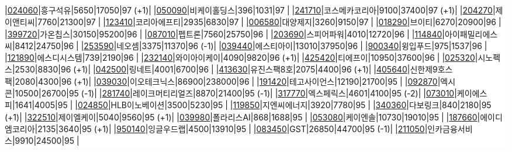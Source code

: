|[024060](https://finance.daum.net/quotes/A024060)|흥구석유|5650|17050|97 (+1)|
|[050090](https://finance.daum.net/quotes/A050090)|비케이홀딩스|396|1031|97 |
|[241710](https://finance.daum.net/quotes/A241710)|코스메카코리아|9100|37400|97 (+1)|
|[204270](https://finance.daum.net/quotes/A204270)|제이앤티씨|7760|21300|97 |
|[123410](https://finance.daum.net/quotes/A123410)|코리아에프티|2935|6830|97 |
|[006580](https://finance.daum.net/quotes/A006580)|대양제지|3260|9150|97 |
|[018290](https://finance.daum.net/quotes/A018290)|브이티|6270|20900|96 |
|[399720](https://finance.daum.net/quotes/A399720)|가온칩스|30150|95200|96 |
|[087010](https://finance.daum.net/quotes/A087010)|펩트론|7560|25750|96 |
|[203690](https://finance.daum.net/quotes/A203690)|스피어파워|4010|12720|96 |
|[114840](https://finance.daum.net/quotes/A114840)|아이패밀리에스씨|8412|24750|96 |
|[253590](https://finance.daum.net/quotes/A253590)|네오셈|3375|11370|96 (-1)|
|[039440](https://finance.daum.net/quotes/A039440)|에스티아이|13010|37950|96 |
|[900340](https://finance.daum.net/quotes/A900340)|윙입푸드|975|1537|96 |
|[121890](https://finance.daum.net/quotes/A121890)|에스디시스템|739|2190|96 |
|[232140](https://finance.daum.net/quotes/A232140)|와이아이케이|4090|9820|96 (+1)|
|[425420](https://finance.daum.net/quotes/A425420)|티에프이|10950|37600|96 |
|[025320](https://finance.daum.net/quotes/A025320)|시노펙스|2530|8830|96 (+1)|
|[042500](https://finance.daum.net/quotes/A042500)|링네트|4001|6700|96 |
|[413630](https://finance.daum.net/quotes/A413630)|유진스팩8호|2075|4400|96 (+1)|
|[405640](https://finance.daum.net/quotes/A405640)|신한제9호스팩|2080|4300|96 (+1)|
|[039030](https://finance.daum.net/quotes/A039030)|이오테크닉스|86900|238000|96 |
|[191420](https://finance.daum.net/quotes/A191420)|테고사이언스|12190|21700|95 |
|[092870](https://finance.daum.net/quotes/A092870)|엑시콘|10500|26700|95 (-1)|
|[281740](https://finance.daum.net/quotes/A281740)|레이크머티리얼즈|8870|21400|95 (-1)|
|[317770](https://finance.daum.net/quotes/A317770)|엑스페릭스|4601|4100|95 (-2)|
|[073010](https://finance.daum.net/quotes/A073010)|케이에스피|1641|4005|95 |
|[024850](https://finance.daum.net/quotes/A024850)|HLB이노베이션|3500|5230|95 |
|[119850](https://finance.daum.net/quotes/A119850)|지엔씨에너지|3920|7780|95 |
|[340360](https://finance.daum.net/quotes/A340360)|다보링크|840|2180|95 (+1)|
|[322510](https://finance.daum.net/quotes/A322510)|제이엘케이|5040|9560|95 (+1)|
|[039980](https://finance.daum.net/quotes/A039980)|폴라리스AI|868|1688|95 |
|[053080](https://finance.daum.net/quotes/A053080)|케이엔솔|10730|19010|95 |
|[187660](https://finance.daum.net/quotes/A187660)|에이디엠코리아|2135|3640|95 (+1)|
|[950140](https://finance.daum.net/quotes/A950140)|잉글우드랩|4500|13910|95 |
|[083450](https://finance.daum.net/quotes/A083450)|GST|26850|44700|95 (-1)|
|[211050](https://finance.daum.net/quotes/A211050)|인카금융서비스|9910|24500|95 |